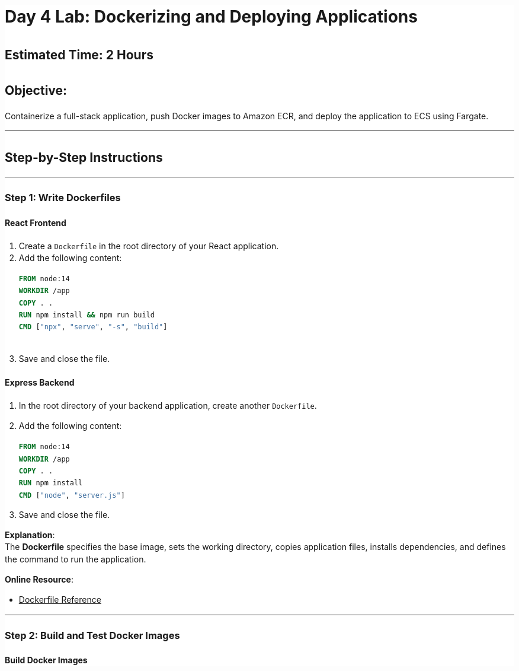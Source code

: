 
# **Day 4 Lab: Dockerizing and Deploying Applications**

## **Estimated Time**: 2 Hours  

## **Objective**:
Containerize a full-stack application, push Docker images to Amazon ECR, and deploy the application to ECS using Fargate.

---

## **Step-by-Step Instructions**

---

### **Step 1: Write Dockerfiles**

#### React Frontend  
1. Create a `Dockerfile` in the root directory of your React application.  
2. Add the following content:  
   ```dockerfile
   FROM node:14
   WORKDIR /app
   COPY . .
   RUN npm install && npm run build
   CMD ["npx", "serve", "-s", "build"]



3.  Save and close the file.

#### Express Backend

1.  In the root directory of your backend application, create another `Dockerfile`.
2.  Add the following content:
    
    ```dockerfile
    FROM node:14
    WORKDIR /app
    COPY . .
    RUN npm install
    CMD ["node", "server.js"]
    
    ```
    
3.  Save and close the file.

**Explanation**:  
The **Dockerfile** specifies the base image, sets the working directory, copies application files, installs dependencies, and defines the command to run the application.

**Online Resource**:

-   [Dockerfile Reference](https://docs.docker.com/engine/reference/builder/)

----------

### **Step 2: Build and Test Docker Images**

#### Build Docker Images

   ```